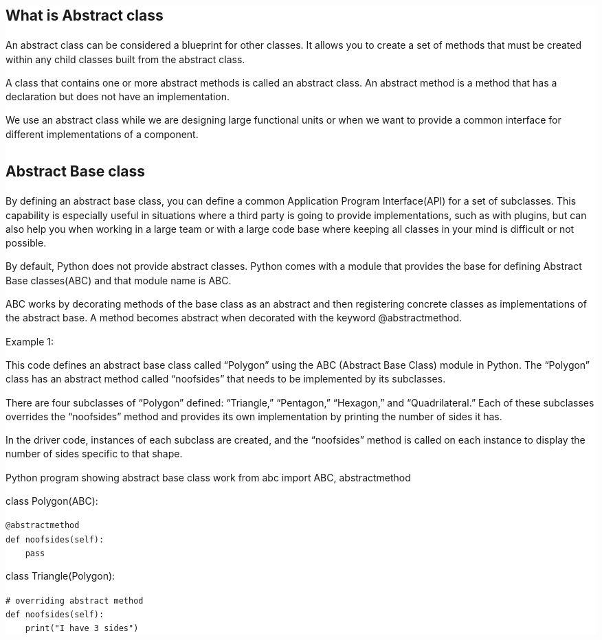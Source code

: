 ## What is Abstract class

An abstract class can be considered a blueprint for other classes. It allows you to create a set of methods that must be created within any child classes built from the abstract class.

A class that contains one or more abstract methods is called an abstract class. An abstract method is a method that has a declaration but does not have an implementation.

We use an abstract class while we are designing large functional units or when we want to provide a common interface for different implementations of a component. 

## Abstract Base class

By defining an abstract base class, you can define a common Application Program Interface(API) for a set of subclasses. This capability is especially useful in situations where a third party is going to provide implementations, such as with plugins, but can also help you when working in a large team or with a large code base where keeping all classes in your mind is difficult or not possible. 

By default, Python does not provide abstract classes. Python comes with a module that provides the base for defining Abstract Base classes(ABC) and that module name is ABC.

ABC works by decorating methods of the base class as an abstract and then registering concrete classes as implementations of the abstract base. A method becomes abstract when decorated with the keyword @abstractmethod.

Example 1:

This code defines an abstract base class called “Polygon” using the ABC (Abstract Base Class) module in Python. The “Polygon” class has an abstract method called “noofsides” that needs to be implemented by its subclasses.

There are four subclasses of “Polygon” defined: “Triangle,” “Pentagon,” “Hexagon,” and “Quadrilateral.” Each of these subclasses overrides the “noofsides” method and provides its own implementation by printing the number of sides it has.

In the driver code, instances of each subclass are created, and the “noofsides” method is called on each instance to display the number of sides specific to that shape.

 Python program showing
 abstract base class work
from abc import ABC, abstractmethod


class Polygon(ABC):

    @abstractmethod
    def noofsides(self):
        pass


class Triangle(Polygon):

    # overriding abstract method
    def noofsides(self):
        print("I have 3 sides")
